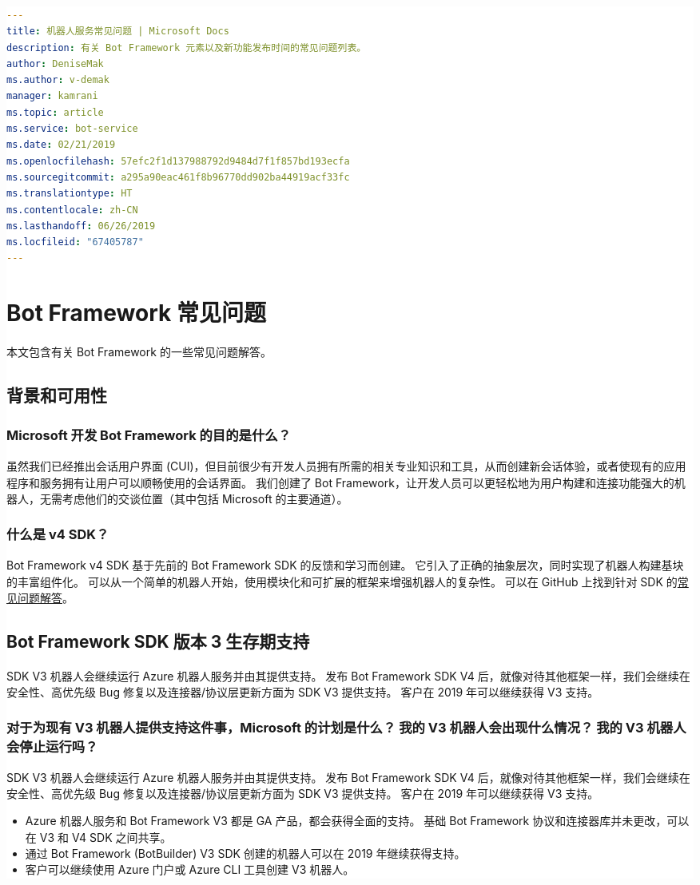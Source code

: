 ```yaml
---
title: 机器人服务常见问题 | Microsoft Docs
description: 有关 Bot Framework 元素以及新功能发布时间的常见问题列表。
author: DeniseMak
ms.author: v-demak
manager: kamrani
ms.topic: article
ms.service: bot-service
ms.date: 02/21/2019
ms.openlocfilehash: 57efc2f1d137988792d9484d7f1f857bd193ecfa
ms.sourcegitcommit: a295a90eac461f8b96770dd902ba44919acf33fc
ms.translationtype: HT
ms.contentlocale: zh-CN
ms.lasthandoff: 06/26/2019
ms.locfileid: "67405787"
---
```

# <a name="bot-framework-frequently-asked-questions"></a>Bot Framework 常见问题

本文包含有关 Bot Framework 的一些常见问题解答。

## <a name="background-and-availability"></a>背景和可用性
### <a name="why-did-microsoft-develop-the-bot-framework"></a>Microsoft 开发 Bot Framework 的目的是什么？

虽然我们已经推出会话用户界面 (CUI)，但目前很少有开发人员拥有所需的相关专业知识和工具，从而创建新会话体验，或者使现有的应用程序和服务拥有让用户可以顺畅使用的会话界面。 我们创建了 Bot Framework，让开发人员可以更轻松地为用户构建和连接功能强大的机器人，无需考虑他们的交谈位置（其中包括 Microsoft 的主要通道）。

### <a name="what-is-the-v4-sdk"></a>什么是 v4 SDK？
Bot Framework v4 SDK 基于先前的 Bot Framework SDK 的反馈和学习而创建。 它引入了正确的抽象层次，同时实现了机器人构建基块的丰富组件化。 可以从一个简单的机器人开始，使用模块化和可扩展的框架来增强机器人的复杂性。 可以在 GitHub 上找到针对 SDK 的[常见问题解答](https://github.com/Microsoft/botbuilder-dotnet/wiki/FAQ)。

## <a name="bot-framework-sdk-version-3-lifetime-support"></a>Bot Framework SDK 版本 3 生存期支持 
SDK V3 机器人会继续运行 Azure 机器人服务并由其提供支持。  发布 Bot Framework SDK V4 后，就像对待其他框架一样，我们会继续在安全性、高优先级 Bug 修复以及连接器/协议层更新方面为 SDK V3 提供支持。  客户在 2019 年可以继续获得 V3 支持。

### <a name="what-is-microsoft-plan-for-supporting-existing-v3-bots-what-happens-to-my-v3-bots-will-my-v3-bots-stop-working"></a>对于为现有 V3 机器人提供支持这件事，Microsoft 的计划是什么？ 我的 V3 机器人会出现什么情况？ 我的 V3 机器人会停止运行吗？
SDK V3 机器人会继续运行 Azure 机器人服务并由其提供支持。  发布 Bot Framework SDK V4 后，就像对待其他框架一样，我们会继续在安全性、高优先级 Bug 修复以及连接器/协议层更新方面为 SDK V3 提供支持。  客户在 2019 年可以继续获得 V3 支持。
- Azure 机器人服务和 Bot Framework V3 都是 GA 产品，都会获得全面的支持。 基础 Bot Framework 协议和连接器库并未更改，可以在 V3 和 V4 SDK 之间共享。  
- 通过 Bot Framework (BotBuilder) V3 SDK 创建的机器人可以在 2019 年继续获得支持。 
- 客户可以继续使用 Azure 门户或 Azure CLI 工具创建 V3 机器人。
